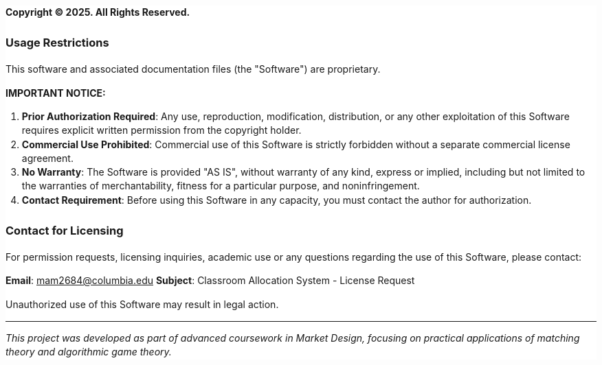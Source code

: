 **Copyright © 2025. All Rights Reserved.**

### Usage Restrictions

This software and associated documentation files (the "Software") are proprietary.

**IMPORTANT NOTICE:**

1. **Prior Authorization Required**: Any use, reproduction, modification, distribution, or any other exploitation of this Software requires explicit written permission from the copyright holder.
2. **Commercial Use Prohibited**: Commercial use of this Software is strictly forbidden without a separate commercial license agreement.
3. **No Warranty**: The Software is provided "AS IS", without warranty of any kind, express or implied, including but not limited to the warranties of merchantability, fitness for a particular purpose, and noninfringement.
4. **Contact Requirement**: Before using this Software in any capacity, you must contact the author for authorization.

### Contact for Licensing

For permission requests, licensing inquiries, academic use or any questions regarding the use of this Software, please contact:

**Email**: mam2684@columbia.edu
**Subject**: Classroom Allocation System - License Request

Unauthorized use of this Software may result in legal action.

---

*This project was developed as part of advanced coursework in Market Design, focusing on practical applications of matching theory and algorithmic game theory.*
